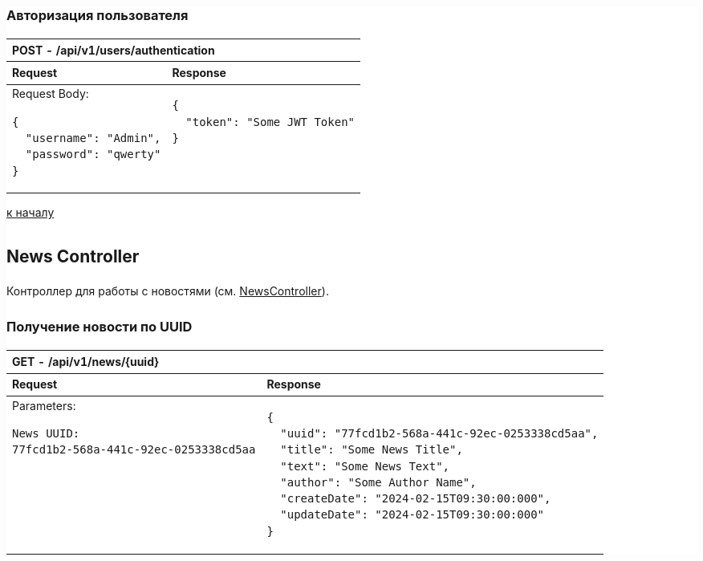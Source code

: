 ### Авторизация пользователя

<table>
<thead>
<tr><th colspan=2 align=left>POST - /api/v1/users/authentication</th></tr>
<tr><th align=left>Request</th><th align=left>Response</th></tr>
</thead>
<tbody>
<tr>
<td align=left>
Request Body:
<pre>
{
  "username": "Admin",
  "password": "qwerty"
}
</pre>
</td>
<td align=left>
<pre>
{
  "token": "Some JWT Token"
}
</pre>
</td>
</tr>
</tbody>
</table>

[к началу](#top-of-page)

<a name="news-controller"><h2>News Controller</h2></a>

Контроллер для работы с новостями
(см. [NewsController](news-service/src/main/java/ru/clevertec/controller/NewsController.java "NewsController.java")).

### Получение новости по UUID

<table>
<thead>
<tr><th colspan=2 align=left>GET - /api/v1/news/{uuid}</th></tr>
<tr><th align=left>Request</th><th align=left>Response</th></tr>
</thead>
<tbody>
<tr>
<td align=left>
Parameters:
<pre>
News UUID:
77fcd1b2-568a-441c-92ec-0253338cd5aa
</pre>
</td>
<td align=left>
<pre>
{
  "uuid": "77fcd1b2-568a-441c-92ec-0253338cd5aa",
  "title": "Some News Title",
  "text": "Some News Text",
  "author": "Some Author Name",
  "createDate": "2024-02-15T09:30:00:000",
  "updateDate": "2024-02-15T09:30:00:000"
}
</pre>
</td>
